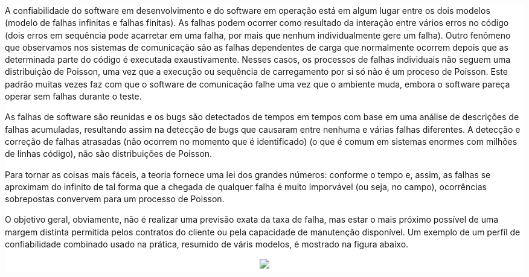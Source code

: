 A confiabilidade do software em desenvolvimento e do software em operação está em algum lugar entre os dois modelos (modelo de falhas infinitas e falhas finitas). As falhas podem ocorrer como resultado da interação entre vários erros no código (dois erros em sequência pode acarretar em uma falha, por mais que nenhum individualmente gere um falha). Outro fenômeno que observamos nos sistemas de comunicação são as falhas dependentes de carga que normalmente ocorrem depois que as determinada parte do código é executada exaustivamente. Nesses casos, os processos de falhas individuais não seguem uma distribuição de Poisson, uma vez que a execução ou sequência de carregamento por si só não é um proceso de Poisson. Este padrão muitas vezes faz com que o software de comunicação falhe uma vez que o ambiente muda, embora o software pareça operar sem falhas durante o teste.

As falhas de software são reunidas e os bugs são detectados de tempos em tempos com base em uma análise de descrições de falhas acumuladas, resultando assim na detecção de bugs que causaram entre nenhuma e várias falhas diferentes. A detecção e correção de falhas atrasadas (não ocorrem no momento que é identificado) (o que é comum em sistemas enormes com milhões de linhas código), não são distribuições de Poisson.

Para tornar as coisas mais fáceis, a teoria fornece uma lei dos grandes números: conforme o tempo e, assim, as falhas se aproximam do infinito de tal forma que a chegada de qualquer falha é muito imporvável (ou seja, no campo), ocorrências sobrepostas convervem para um processo de Poisson.

O objetivo geral, obviamente, não é realizar uma previsão exata da taxa de falha, mas estar o mais próximo possível de uma margem distinta permitida pelos contratos do cliente ou pela capacidade de manutenção disponível. Um exemplo de um perfil de confiabilidade combinado usado na prática, resumido de váris modelos, é mostrado na figura abaixo.

<div align="center">
  <img src="books/ebert_dumke/static/fig-9-5.png">
</div>